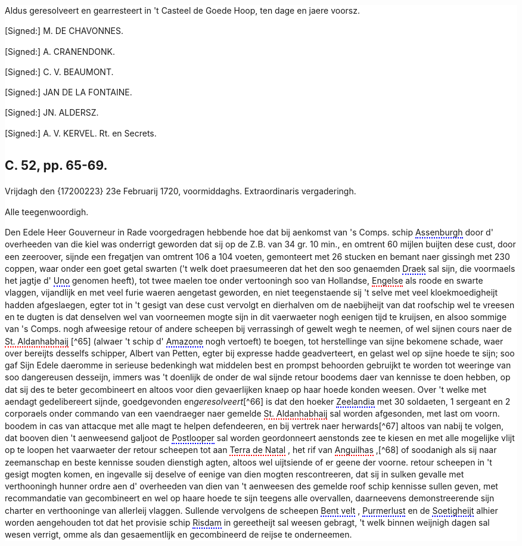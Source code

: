 Aldus geresolveert en gearresteert in 't Casteel de Goede Hoop, ten dage en jaere voorsz.

[Signed:] M. DE CHAVONNES.

[Signed:] A. CRANENDONK.

[Signed:] C. V. BEAUMONT.

[Signed:] JAN DE LA FONTAINE.

[Signed:] JN. ALDERSZ.

[Signed:] A. V. KERVEL. Rt. en Secrets.

## C. 52, pp. 65-69.

Vrijdagh den {17200223} 23e Februarij 1720, voormiddaghs. Extraordinaris vergaderingh.

Alle teegenwoordigh.

Den Edele Heer Gouverneur in Rade voorgedragen hebbende hoe dat bij aenkomst van 's Comps. schip <span style="border-bottom: 2px dotted #0000FF;">Assenburgh</span> door d' overheeden van die kiel was onderrigt geworden dat sij op de Z.B. van 34 gr. 10 min., en omtrent 60 mijlen buijten dese cust, door een zeeroover, sijnde een fregatjen van omtrent 106 a 104 voeten, gemonteert met 26 stucken en bemant naer gissingh met 230 coppen, waar onder een goet getal swarten ('t welk doet praesumeeren dat het den soo genaemden <span style="border-bottom: 2px dotted #0000FF;">Draek</span> sal sijn, die voormaels het jagtje d' <span style="border-bottom: 2px dotted #0000FF;">Uno</span> genomen heeft), tot twee maelen toe onder vertooningh soo van Hollandse, <span style="border-bottom: 2px dotted #FF0000;">Engelse</span> als roode en swarte vlaggen, vijandlijk en met veel furie waeren aengetast geworden, en niet teegenstaende sij 't selve met veel kloekmoedigheijt hadden afgeslaegen, egter tot in 't gesigt van dese cust vervolgt en dierhalven om de naebijheijt van dat roofschip wel te vreesen en te dugten is dat denselven wel van voorneemen mogte sijn in dit vaerwaeter nogh eenigen tijd te kruijsen, en alsoo sommige van 's Comps. nogh afweesige retour of andere scheepen bij verrassingh of gewelt wegh te neemen, of wel sijnen cours naer de <span style="border-bottom: 2px dotted #FF0000;">St. Aldanhabhaij</span> [^65] (alwaer 't schip d' <span style="border-bottom: 2px dotted #0000FF;">Amazone</span> nogh vertoeft) te boegen, tot herstellinge van sijne bekomene schade, waer over bereijts desselfs schipper, Albert van Petten, egter bij expresse hadde geadverteert, en gelast wel op sijne hoede te sijn; soo gaf Sijn Edele daeromme in serieuse bedenkingh wat middelen best en prompst behoorden gebruijkt te worden tot weeringe van soo dangereusen desseijn, immers was 't doenlijk de onder de wal sijnde retour boodems daer van kennisse te doen hebben, op dat sij des te beter gecombineert en altoos voor dien gevaerlijken knaep op haar hoede konden weesen. Over 't welke met aendagt gedelibereert sijnde, goedgevonden en*geresolveert*[^66] is dat den hoeker <span style="border-bottom: 2px dotted #0000FF;">Zeelandia</span> met 30 soldaeten, 1 sergeant en 2 corporaels onder commando van een vaendraeger naer gemelde <span style="border-bottom: 2px dotted #FF0000;">St. Aldanhabhaij</span> sal worden afgesonden, met last om voorn. boodem in cas van attacque met alle magt te helpen defendeeren, en bij vertrek naer herwards[^67] altoos van nabij te volgen, dat booven dien 't aenweesend galjoot de <span style="border-bottom: 2px dotted #0000FF;">Postlooper</span> sal worden geordonneert aenstonds zee te kiesen en met alle mogelijke vlijt op te loopen het vaarwaeter der retour scheepen tot aan <span style="border-bottom: 2px dotted #FF0000;">Terra de Natal</span> , het rif van <span style="border-bottom: 2px dotted #FF0000;">Anguilhas</span> ,[^68] of soodanigh als sij naar zeemanschap en beste kennisse souden dienstigh agten, altoos wel uijtsiende of er geene der voorne. retour scheepen in 't gesigt mogten komen, en ingevalle sij deselve of eenige van dien mogten rescontreeren, dat sij in sulken gevalle met verthooningh hunner ordre aen d' overheeden van dien van 't aenweesen des gemelde roof schip kennisse sullen geven, met recommandatie van gecombineert en wel op haare hoede te sijn teegens alle overvallen, daarneevens demonstreerende sijn charter en verthooninge van allerleij vlaggen. Sullende vervolgens de scheepen <span style="border-bottom: 2px dotted #0000FF;">Bent velt</span> , <span style="border-bottom: 2px dotted #0000FF;">Purmerlust</span> en de <span style="border-bottom: 2px dotted #0000FF;">Soetigheijt</span> alhier worden aengehouden tot dat het provisie schip <span style="border-bottom: 2px dotted #0000FF;">Risdam</span> in gereetheijt sal weesen gebragt, 't welk binnen weijnigh dagen sal wesen verrigt, omme als dan gesaementlijk en gecombineerd de reijse te onderneemen.

